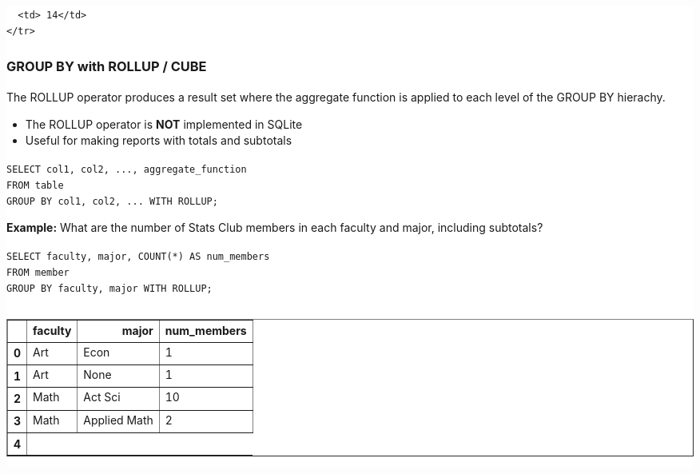       <td> 14</td>
    </tr>
  </tbody>
</table>
</div>



### GROUP BY with ROLLUP / CUBE

The ROLLUP operator produces a result set where the aggregate function is
applied to each level of the GROUP BY hierachy.
- The ROLLUP operator is __NOT__ implemented in SQLite
- Useful for making reports with totals and subtotals

```
SELECT col1, col2, ..., aggregate_function
FROM table
GROUP BY col1, col2, ... WITH ROLLUP;
```

__Example:__ What are the number of Stats Club members in each faculty and
major, including subtotals?

```
SELECT faculty, major, COUNT(*) AS num_members
FROM member
GROUP BY faculty, major WITH ROLLUP;
```


<div style="max-height:1000px;max-width:1500px;overflow:auto;">
<table border="1" class="dataframe">
  <thead>
    <tr style="text-align: right;">
      <th></th>
      <th>faculty</th>
      <th>major</th>
      <th>num_members</th>
    </tr>
  </thead>
  <tbody>
    <tr>
      <th>0</th>
      <td>  Art</td>
      <td>         Econ</td>
      <td>  1</td>
    </tr>
    <tr>
      <th>1</th>
      <td>  Art</td>
      <td>         None</td>
      <td>  1</td>
    </tr>
    <tr>
      <th>2</th>
      <td> Math</td>
      <td>      Act Sci</td>
      <td> 10</td>
    </tr>
    <tr>
      <th>3</th>
      <td> Math</td>
      <td> Applied Math</td>
      <td>  2</td>
    </tr>
    <tr>
      <th>4</th>